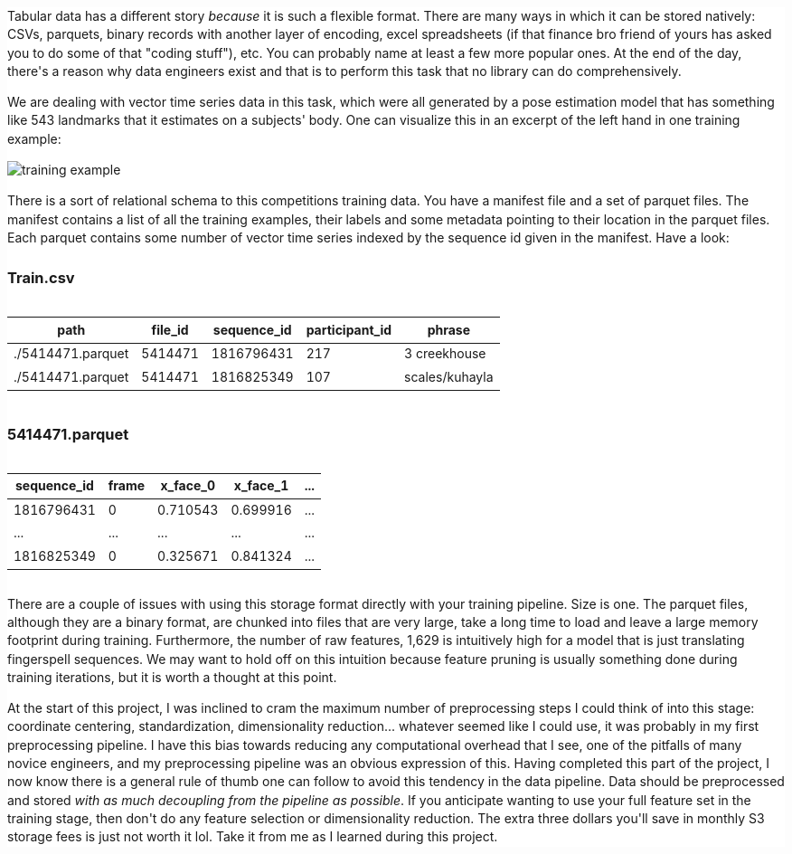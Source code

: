 Tabular data has a different story *because* it is such a flexible format. There are many ways in which it can be stored natively: CSVs, parquets, binary records with another layer of encoding, excel spreadsheets (if that finance bro friend of yours has asked you to do some of that "coding stuff"), etc. You can probably name at least a few more popular ones. At the end of the day, there's a reason why data engineers exist and that is to perform this task that no library can do comprehensively.

We are dealing with vector time series data in this task, which were all generated by a pose estimation model that has something like 543 landmarks that it estimates on a subjects' body. One can visualize this in an excerpt of the left hand in one training example:

![training example]({sequence})
 
There is a sort of relational schema to this competitions training data. You have a manifest file and a set of parquet files. The manifest contains a list of all the training examples, their labels and some metadata pointing to their location in the parquet files. Each parquet contains some number of vector time series indexed by the sequence id given in the manifest. Have a look:
### Train.csv
<div style="overflow-x:auto">

|path             |file_id|sequence_id|participant_id|phrase        |
|-----------------|-------|-----------|--------------|--------------|
|./5414471.parquet|5414471|1816796431 |217           |3 creekhouse  |
|./5414471.parquet|5414471|1816825349 |107           |scales/kuhayla|

</div>

### 5414471.parquet

<div style="overflow-x:auto">

|sequence_id|frame|x_face_0|x_face_1|...|
|-----------|-----|--------|--------|---|
|1816796431 |0    |0.710543|0.699916|...|
|...        |...  |...     |...     |...|
|1816825349 |0    |0.325671|0.841324|...|

</div>

There are a couple of issues with using this storage format directly with your training pipeline. Size is one. The parquet files, although they are a binary format, are chunked into files that are very large, take a long time to load and leave a large memory footprint during training. Furthermore, the number of raw features, 1,629 is intuitively high for a model that is just translating fingerspell sequences. We may want to hold off on this intuition because feature pruning is usually something done during training iterations, but it is worth a thought at this point.

At the start of this project, I was inclined to cram the maximum number of preprocessing steps I could think of into this stage: coordinate centering, standardization, dimensionality reduction... whatever seemed like I could use, it was probably in my first preprocessing pipeline. I have this bias towards reducing any computational overhead that I see, one of the pitfalls of many novice engineers, and my preprocessing pipeline was an obvious expression of this. Having completed this part of the project, I now know there is a general rule of thumb one can follow to avoid this tendency in the data pipeline. Data should be preprocessed and stored *with as much decoupling from the pipeline as possible*. If you anticipate wanting to use your full feature set in the training stage, then don't do any feature selection or dimensionality reduction. The extra three dollars you'll save in monthly S3 storage fees is just not worth it lol. Take it from me as I learned during this project.
